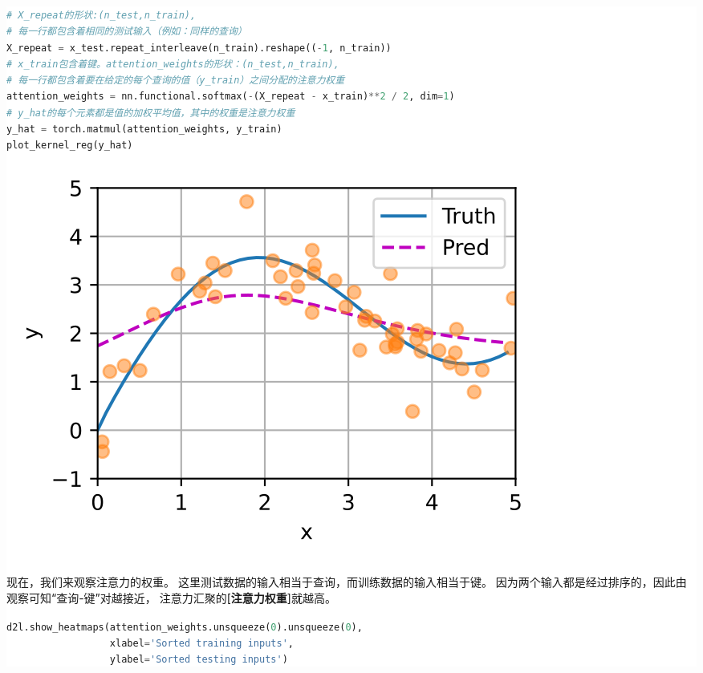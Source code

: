 

```python
# X_repeat的形状:(n_test,n_train),
# 每一行都包含着相同的测试输入（例如：同样的查询）
X_repeat = x_test.repeat_interleave(n_train).reshape((-1, n_train))
# x_train包含着键。attention_weights的形状：(n_test,n_train),
# 每一行都包含着要在给定的每个查询的值（y_train）之间分配的注意力权重
attention_weights = nn.functional.softmax(-(X_repeat - x_train)**2 / 2, dim=1)
# y_hat的每个元素都是值的加权平均值，其中的权重是注意力权重
y_hat = torch.matmul(attention_weights, y_train)
plot_kernel_reg(y_hat)
```


    
![svg](chapter_attention-mechanisms/nadaraya-waston_files/nadaraya-waston_10_0.svg)
    


现在，我们来观察注意力的权重。
这里测试数据的输入相当于查询，而训练数据的输入相当于键。
因为两个输入都是经过排序的，因此由观察可知“查询-键”对越接近，
注意力汇聚的[**注意力权重**]就越高。



```python
d2l.show_heatmaps(attention_weights.unsqueeze(0).unsqueeze(0),
                  xlabel='Sorted training inputs',
                  ylabel='Sorted testing inputs')
```
